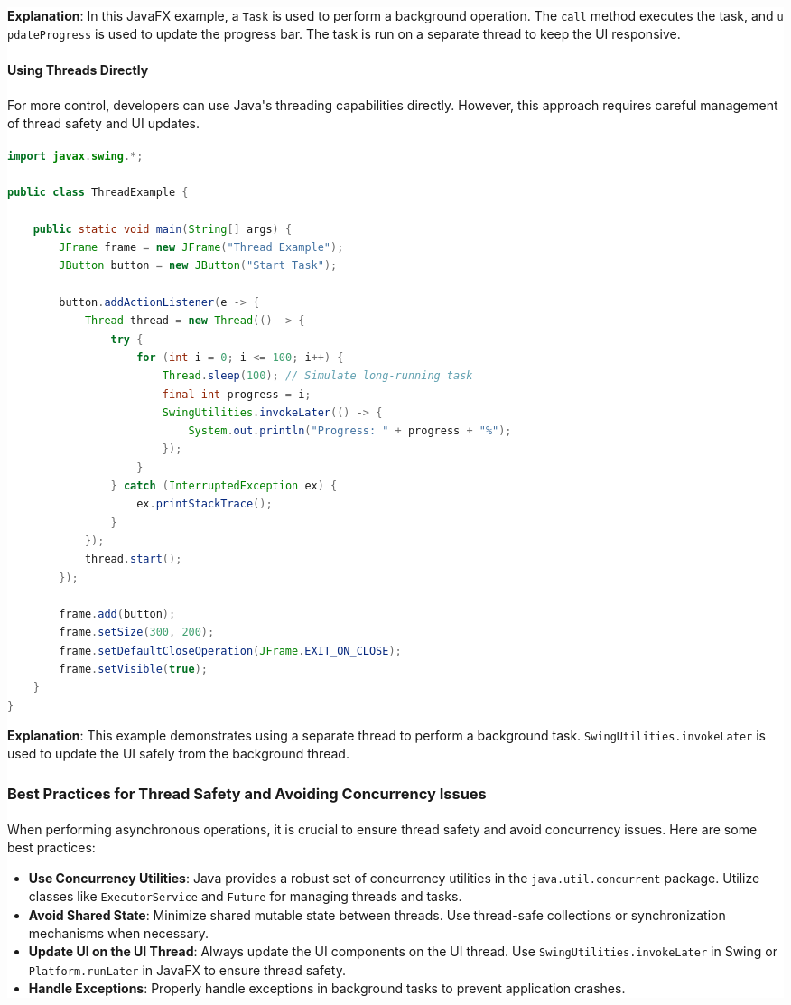 **Explanation**: In this JavaFX example, a `Task` is used to perform a background operation. The `call` method executes the task, and `updateProgress` is used to update the progress bar. The task is run on a separate thread to keep the UI responsive.

#### Using Threads Directly

For more control, developers can use Java's threading capabilities directly. However, this approach requires careful management of thread safety and UI updates.

```java
import javax.swing.*;

public class ThreadExample {

    public static void main(String[] args) {
        JFrame frame = new JFrame("Thread Example");
        JButton button = new JButton("Start Task");

        button.addActionListener(e -> {
            Thread thread = new Thread(() -> {
                try {
                    for (int i = 0; i <= 100; i++) {
                        Thread.sleep(100); // Simulate long-running task
                        final int progress = i;
                        SwingUtilities.invokeLater(() -> {
                            System.out.println("Progress: " + progress + "%");
                        });
                    }
                } catch (InterruptedException ex) {
                    ex.printStackTrace();
                }
            });
            thread.start();
        });

        frame.add(button);
        frame.setSize(300, 200);
        frame.setDefaultCloseOperation(JFrame.EXIT_ON_CLOSE);
        frame.setVisible(true);
    }
}
```

**Explanation**: This example demonstrates using a separate thread to perform a background task. `SwingUtilities.invokeLater` is used to update the UI safely from the background thread.

### Best Practices for Thread Safety and Avoiding Concurrency Issues

When performing asynchronous operations, it is crucial to ensure thread safety and avoid concurrency issues. Here are some best practices:

- **Use Concurrency Utilities**: Java provides a robust set of concurrency utilities in the `java.util.concurrent` package. Utilize classes like `ExecutorService` and `Future` for managing threads and tasks.
- **Avoid Shared State**: Minimize shared mutable state between threads. Use thread-safe collections or synchronization mechanisms when necessary.
- **Update UI on the UI Thread**: Always update the UI components on the UI thread. Use `SwingUtilities.invokeLater` in Swing or `Platform.runLater` in JavaFX to ensure thread safety.
- **Handle Exceptions**: Properly handle exceptions in background tasks to prevent application crashes.

